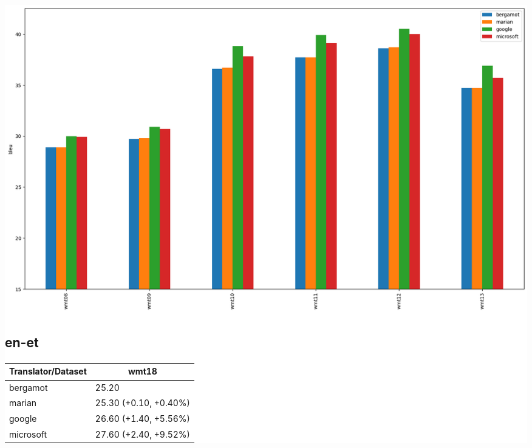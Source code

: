 ![Results](img/en-es.png)

## en-et

| Translator/Dataset | wmt18 |
| --- | --- |
| bergamot | 25.20 |
| marian | 25.30 (+0.10, +0.40%) |
| google | 26.60 (+1.40, +5.56%) |
| microsoft | 27.60 (+2.40, +9.52%) |
